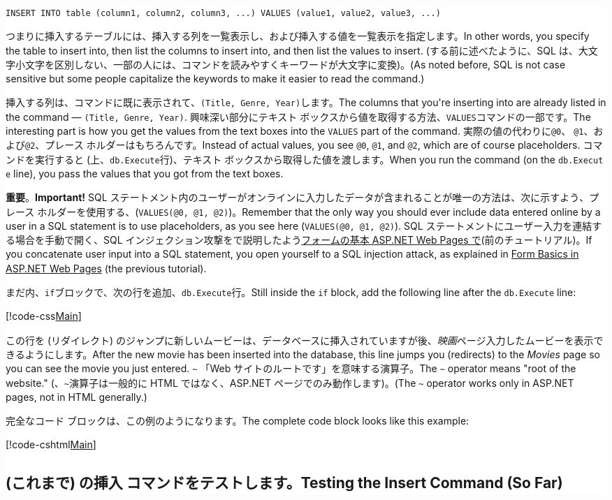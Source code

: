 `INSERT INTO table (column1, column2, column3, ...) VALUES (value1, value2, value3, ...)`

<span data-ttu-id="e23cf-170">つまりに挿入するテーブルには、挿入する列を一覧表示し、および挿入する値を一覧表示を指定します。</span><span class="sxs-lookup"><span data-stu-id="e23cf-170">In other words, you specify the table to insert into, then list the columns to insert into, and then list the values to insert.</span></span> <span data-ttu-id="e23cf-171">(する前に述べたように、SQL は、大文字小文字を区別しない、一部の人には、コマンドを読みやすくキーワードが大文字に変換)。</span><span class="sxs-lookup"><span data-stu-id="e23cf-171">(As noted before, SQL is not case sensitive but some people capitalize the keywords to make it easier to read the command.)</span></span>

<span data-ttu-id="e23cf-172">挿入する列は、コマンドに既に表示されて、`(Title, Genre, Year)`します。</span><span class="sxs-lookup"><span data-stu-id="e23cf-172">The columns that you're inserting into are already listed in the command — `(Title, Genre, Year)`.</span></span> <span data-ttu-id="e23cf-173">興味深い部分にテキスト ボックスから値を取得する方法、`VALUES`コマンドの一部です。</span><span class="sxs-lookup"><span data-stu-id="e23cf-173">The interesting part is how you get the values from the text boxes into the `VALUES` part of the command.</span></span> <span data-ttu-id="e23cf-174">実際の値の代わりに`@0`、 `@1`、および`@2`、プレース ホルダーはもちろんです。</span><span class="sxs-lookup"><span data-stu-id="e23cf-174">Instead of actual values, you see `@0`, `@1`, and `@2`, which are of course placeholders.</span></span> <span data-ttu-id="e23cf-175">コマンドを実行すると (上、`db.Execute`行)、テキスト ボックスから取得した値を渡します。</span><span class="sxs-lookup"><span data-stu-id="e23cf-175">When you run the command (on the `db.Execute` line), you pass the values that you got from the text boxes.</span></span>

<span data-ttu-id="e23cf-176">**重要**。</span><span class="sxs-lookup"><span data-stu-id="e23cf-176">**Important!**</span></span> <span data-ttu-id="e23cf-177">SQL ステートメント内のユーザーがオンラインに入力したデータが含まれることが唯一の方法は、次に示すよう、プレース ホルダーを使用する、(`VALUES(@0, @1, @2)`)。</span><span class="sxs-lookup"><span data-stu-id="e23cf-177">Remember that the only way you should ever include data entered online by a user in a SQL statement is to use placeholders, as you see here (`VALUES(@0, @1, @2)`).</span></span> <span data-ttu-id="e23cf-178">SQL ステートメントにユーザー入力を連結する場合を手動で開く、SQL インジェクション攻撃をで説明したよう[フォームの基本 ASP.NET Web Pages で](https://go.microsoft.com/fwlink/?LinkId=251581)(前のチュートリアル)。</span><span class="sxs-lookup"><span data-stu-id="e23cf-178">If you concatenate user input into a SQL statement, you open yourself to a SQL injection attack, as explained in [Form Basics in ASP.NET Web Pages](https://go.microsoft.com/fwlink/?LinkId=251581) (the previous tutorial).</span></span>

<span data-ttu-id="e23cf-179">まだ内、`if`ブロックで、次の行を追加、`db.Execute`行。</span><span class="sxs-lookup"><span data-stu-id="e23cf-179">Still inside the `if` block, add the following line after the `db.Execute` line:</span></span>

[!code-css[Main](entering-data/samples/sample4.css)]

<span data-ttu-id="e23cf-180">この行を (リダイレクト) のジャンプに新しいムービーは、データベースに挿入されていますが後、*映画*ページ入力したムービーを表示できるようにします。</span><span class="sxs-lookup"><span data-stu-id="e23cf-180">After the new movie has been inserted into the database, this line jumps you (redirects) to the *Movies* page so you can see the movie you just entered.</span></span> <span data-ttu-id="e23cf-181">`~` 「Web サイトのルートです」を意味する演算子。</span><span class="sxs-lookup"><span data-stu-id="e23cf-181">The `~` operator means "root of the website."</span></span> <span data-ttu-id="e23cf-182">(、`~`演算子は一般的に HTML ではなく、ASP.NET ページでのみ動作します)。</span><span class="sxs-lookup"><span data-stu-id="e23cf-182">(The `~` operator works only in ASP.NET pages, not in HTML generally.)</span></span>

<span data-ttu-id="e23cf-183">完全なコード ブロックは、この例のようになります。</span><span class="sxs-lookup"><span data-stu-id="e23cf-183">The complete code block looks like this example:</span></span>

[!code-cshtml[Main](entering-data/samples/sample5.cshtml)]

## <a name="testing-the-insert-command-so-far"></a><span data-ttu-id="e23cf-184">(これまで) の挿入 コマンドをテストします。</span><span class="sxs-lookup"><span data-stu-id="e23cf-184">Testing the Insert Command (So Far)</span></span>
